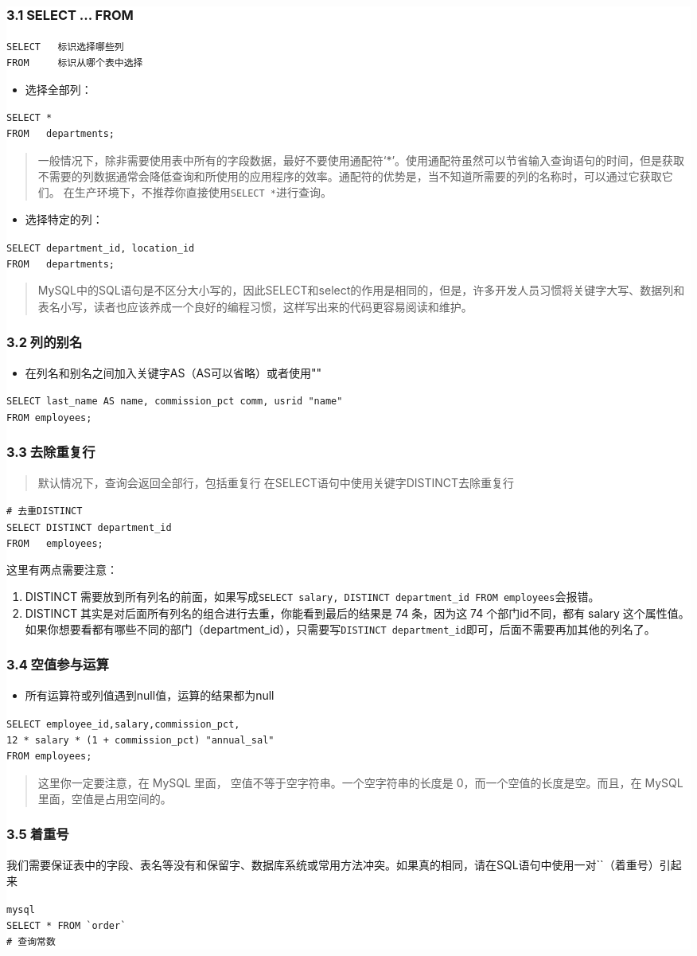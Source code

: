 ### 3.1 SELECT ... FROM
```mysql
SELECT   标识选择哪些列
FROM     标识从哪个表中选择
```
-   选择全部列：
```mysql
SELECT *
FROM   departments;
```
>一般情况下，除非需要使用表中所有的字段数据，最好不要使用通配符‘*’。使用通配符虽然可以节省输入查询语句的时间，但是获取不需要的列数据通常会降低查询和所使用的应用程序的效率。通配符的优势是，当不知道所需要的列的名称时，可以通过它获取它们。
>在生产环境下，不推荐你直接使用`SELECT *`进行查询。

-   选择特定的列：
```mysql
SELECT department_id, location_id
FROM   departments;
```
>MySQL中的SQL语句是不区分大小写的，因此SELECT和select的作用是相同的，但是，许多开发人员习惯将关键字大写、数据列和表名小写，读者也应该养成一个良好的编程习惯，这样写出来的代码更容易阅读和维护。

### 3.2 列的别名
- 在列名和别名之间加入关键字AS（AS可以省略）或者使用""
```mysql
SELECT last_name AS name, commission_pct comm, usrid "name"
FROM employees;
```

### 3.3 去除重复行
>默认情况下，查询会返回全部行，包括重复行
>在SELECT语句中使用关键字DISTINCT去除重复行
```mysql
# 去重DISTINCT
SELECT DISTINCT department_id
FROM   employees;
```
这里有两点需要注意：
1.  DISTINCT 需要放到所有列名的前面，如果写成`SELECT salary, DISTINCT department_id FROM employees`会报错。
2.  DISTINCT 其实是对后面所有列名的组合进行去重，你能看到最后的结果是 74 条，因为这 74 个部门id不同，都有 salary 这个属性值。如果你想要看都有哪些不同的部门（department_id），只需要写`DISTINCT department_id`即可，后面不需要再加其他的列名了。

### 3.4 空值参与运算
-   所有运算符或列值遇到null值，运算的结果都为null
```mysql
SELECT employee_id,salary,commission_pct,
12 * salary * (1 + commission_pct) "annual_sal"
FROM employees;
```
>这里你一定要注意，在 MySQL 里面， 空值不等于空字符串。一个空字符串的长度是 0，而一个空值的长度是空。而且，在 MySQL 里面，空值是占用空间的。

### 3.5 着重号
我们需要保证表中的字段、表名等没有和保留字、数据库系统或常用方法冲突。如果真的相同，请在SQL语句中使用一对``（着重号）引起来
```mysql
mysql
SELECT * FROM `order`
# 查询常数
```
